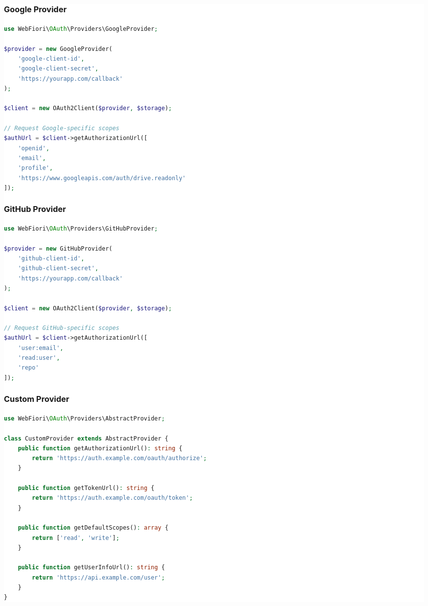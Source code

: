 ### Google Provider

```php
use WebFiori\OAuth\Providers\GoogleProvider;

$provider = new GoogleProvider(
    'google-client-id',
    'google-client-secret',
    'https://yourapp.com/callback'
);

$client = new OAuth2Client($provider, $storage);

// Request Google-specific scopes
$authUrl = $client->getAuthorizationUrl([
    'openid',
    'email',
    'profile',
    'https://www.googleapis.com/auth/drive.readonly'
]);
```

### GitHub Provider

```php
use WebFiori\OAuth\Providers\GitHubProvider;

$provider = new GitHubProvider(
    'github-client-id',
    'github-client-secret',
    'https://yourapp.com/callback'
);

$client = new OAuth2Client($provider, $storage);

// Request GitHub-specific scopes
$authUrl = $client->getAuthorizationUrl([
    'user:email',
    'read:user',
    'repo'
]);
```

### Custom Provider

```php
use WebFiori\OAuth\Providers\AbstractProvider;

class CustomProvider extends AbstractProvider {
    public function getAuthorizationUrl(): string {
        return 'https://auth.example.com/oauth/authorize';
    }
    
    public function getTokenUrl(): string {
        return 'https://auth.example.com/oauth/token';
    }
    
    public function getDefaultScopes(): array {
        return ['read', 'write'];
    }
    
    public function getUserInfoUrl(): string {
        return 'https://api.example.com/user';
    }
}
```